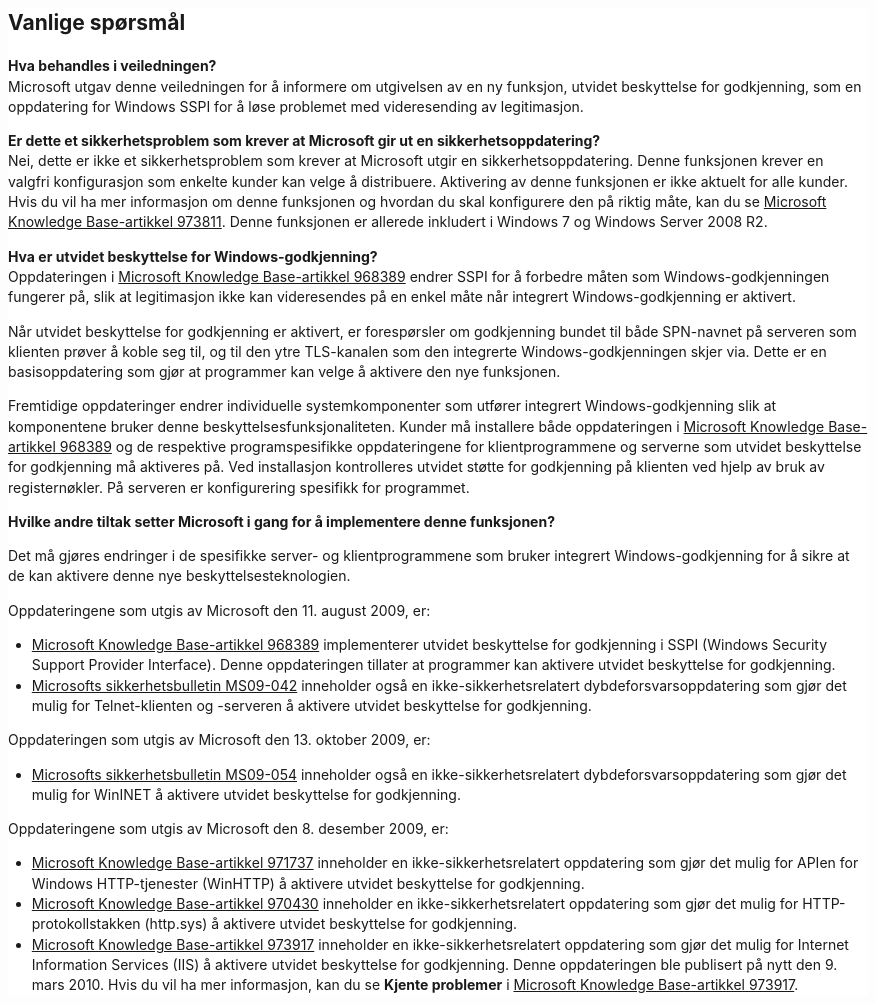 
## Vanlige spørsmål

**Hva behandles i veiledningen?**  
Microsoft utgav denne veiledningen for å informere om utgivelsen av en ny funksjon, utvidet beskyttelse for godkjenning, som en oppdatering for Windows SSPI for å løse problemet med videresending av legitimasjon.

**Er dette et sikkerhetsproblem som krever at Microsoft gir ut en sikkerhetsoppdatering?**  
Nei, dette er ikke et sikkerhetsproblem som krever at Microsoft utgir en sikkerhetsoppdatering. Denne funksjonen krever en valgfri konfigurasjon som enkelte kunder kan velge å distribuere. Aktivering av denne funksjonen er ikke aktuelt for alle kunder. Hvis du vil ha mer informasjon om denne funksjonen og hvordan du skal konfigurere den på riktig måte, kan du se [Microsoft Knowledge Base-artikkel 973811](http://support.microsoft.com/kb/973811). Denne funksjonen er allerede inkludert i Windows 7 og Windows Server 2008 R2.

**Hva er utvidet beskyttelse for Windows-godkjenning?**  
Oppdateringen i [Microsoft Knowledge Base-artikkel 968389](http://support.microsoft.com/kb/968389) endrer SSPI for å forbedre måten som Windows-godkjenningen fungerer på, slik at legitimasjon ikke kan videresendes på en enkel måte når integrert Windows-godkjenning er aktivert.

Når utvidet beskyttelse for godkjenning er aktivert, er forespørsler om godkjenning bundet til både SPN-navnet på serveren som klienten prøver å koble seg til, og til den ytre TLS-kanalen som den integrerte Windows-godkjenningen skjer via. Dette er en basisoppdatering som gjør at programmer kan velge å aktivere den nye funksjonen.

Fremtidige oppdateringer endrer individuelle systemkomponenter som utfører integrert Windows-godkjenning slik at komponentene bruker denne beskyttelsesfunksjonaliteten. Kunder må installere både oppdateringen i [Microsoft Knowledge Base-artikkel 968389](http://support.microsoft.com/kb/968389) og de respektive programspesifikke oppdateringene for klientprogrammene og serverne som utvidet beskyttelse for godkjenning må aktiveres på. Ved installasjon kontrolleres utvidet støtte for godkjenning på klienten ved hjelp av bruk av registernøkler. På serveren er konfigurering spesifikk for programmet.

**Hvilke andre tiltak setter Microsoft i gang for å implementere denne funksjonen?**  

Det må gjøres endringer i de spesifikke server- og klientprogrammene som bruker integrert Windows-godkjenning for å sikre at de kan aktivere denne nye beskyttelsesteknologien.

Oppdateringene som utgis av Microsoft den 11. august 2009, er:

  - [Microsoft Knowledge Base-artikkel 968389](http://support.microsoft.com/kb/968389) implementerer utvidet beskyttelse for godkjenning i SSPI (Windows Security Support Provider Interface). Denne oppdateringen tillater at programmer kan aktivere utvidet beskyttelse for godkjenning.
  - [Microsofts sikkerhetsbulletin MS09-042](http://go.microsoft.com/fwlink/?linkid=157138) inneholder også en ikke-sikkerhetsrelatert dybdeforsvarsoppdatering som gjør det mulig for Telnet-klienten og -serveren å aktivere utvidet beskyttelse for godkjenning.

Oppdateringen som utgis av Microsoft den 13. oktober 2009, er:

  - [Microsofts sikkerhetsbulletin MS09-054](http://go.microsoft.com/fwlink/?linkid=163979) inneholder også en ikke-sikkerhetsrelatert dybdeforsvarsoppdatering som gjør det mulig for WinINET å aktivere utvidet beskyttelse for godkjenning.

Oppdateringene som utgis av Microsoft den 8. desember 2009, er:

  - [Microsoft Knowledge Base-artikkel 971737](http://support.microsoft.com/kb/971737) inneholder en ikke-sikkerhetsrelatert oppdatering som gjør det mulig for APIen for Windows HTTP-tjenester (WinHTTP) å aktivere utvidet beskyttelse for godkjenning.
  - [Microsoft Knowledge Base-artikkel 970430](http://support.microsoft.com/kb/970430) inneholder en ikke-sikkerhetsrelatert oppdatering som gjør det mulig for HTTP-protokollstakken (http.sys) å aktivere utvidet beskyttelse for godkjenning.
  - [Microsoft Knowledge Base-artikkel 973917](http://support.microsoft.com/kb/973917) inneholder en ikke-sikkerhetsrelatert oppdatering som gjør det mulig for Internet Information Services (IIS) å aktivere utvidet beskyttelse for godkjenning. Denne oppdateringen ble publisert på nytt den 9. mars 2010. Hvis du vil ha mer informasjon, kan du se **Kjente problemer** i [Microsoft Knowledge Base-artikkel 973917](http://support.microsoft.com/kb/973917).
